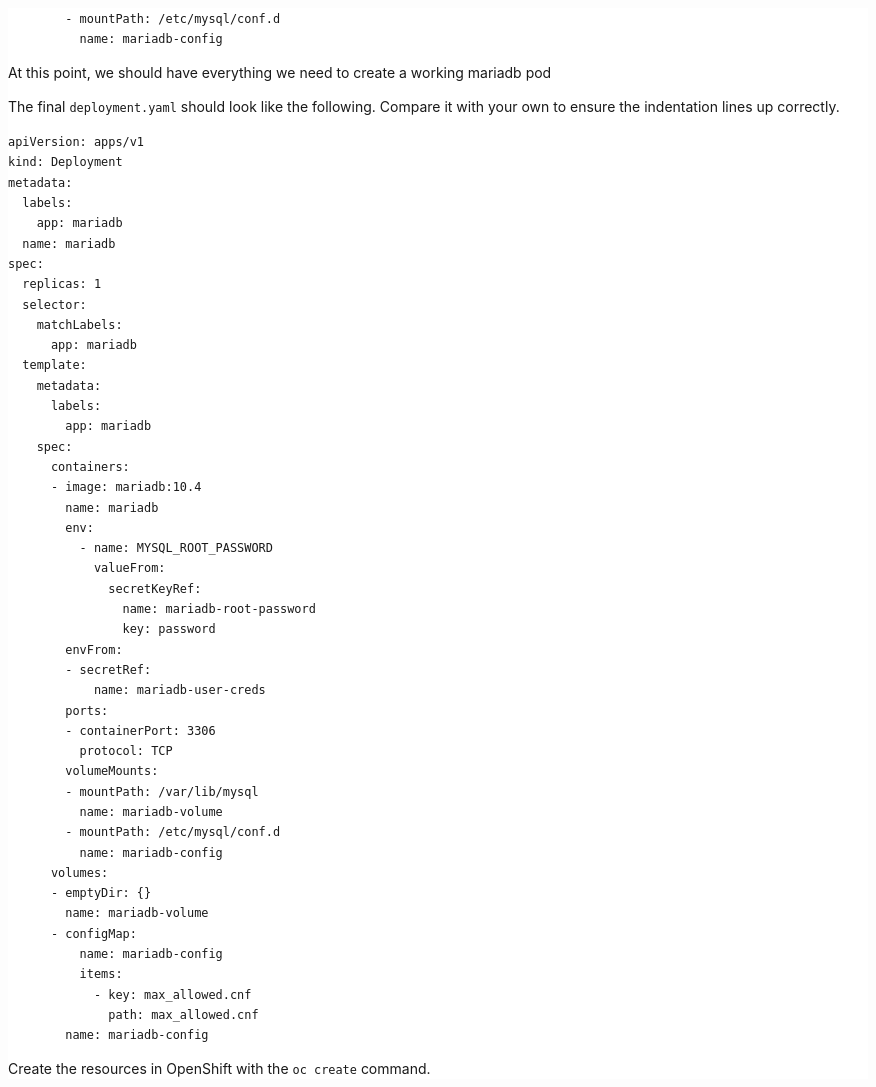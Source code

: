 ```
        - mountPath: /etc/mysql/conf.d
          name: mariadb-config
```

At this point, we should have everything we need to create a working mariadb pod

​The final `deployment.yaml` should look like the following. Compare it with your own to ensure the indentation lines up correctly.

```
apiVersion: apps/v1
kind: Deployment
metadata:
  labels:
    app: mariadb
  name: mariadb
spec:
  replicas: 1
  selector:
    matchLabels:
      app: mariadb
  template:
    metadata:
      labels:
        app: mariadb
    spec:
      containers:
      - image: mariadb:10.4
        name: mariadb
        env:
          - name: MYSQL_ROOT_PASSWORD
            valueFrom:
              secretKeyRef:
                name: mariadb-root-password
                key: password
        envFrom:
        - secretRef:
            name: mariadb-user-creds
        ports:
        - containerPort: 3306
          protocol: TCP
        volumeMounts:
        - mountPath: /var/lib/mysql
          name: mariadb-volume
        - mountPath: /etc/mysql/conf.d
          name: mariadb-config
      volumes:
      - emptyDir: {}
        name: mariadb-volume
      - configMap:
          name: mariadb-config
          items:
            - key: max_allowed.cnf
              path: max_allowed.cnf
        name: mariadb-config
```
Create the resources in OpenShift with the `oc create` command.
